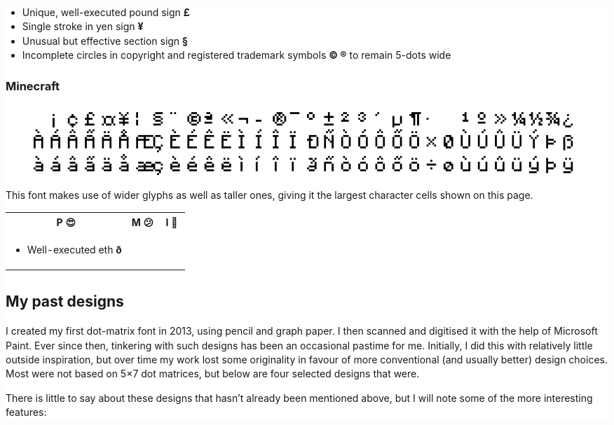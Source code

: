 </td>
<td>
	<ul>
		<li>Unique, well-executed pound sign <b>&pound;</b></li>
		<li>Single stroke in yen sign <b>&yen;</b></li>
		<li>Unusual but effective section sign <b>&sect;</b></li>
		<li>Incomplete circles in copyright and registered trademark symbols <b>&copy; &reg;</b> to remain 5-dots wide</li>
	</ul>
</td>
</tr>
</table>

<h3>Minecraft</h3>
<figure class="font" style="max-width: 864px;">
	<img src="research/Minecraft-extended.png" alt="Minecraft extended character set">
</figure>
<p>This font makes use of wider glyphs as well as taller ones, giving it the largest character cells shown on this page.</p>
<table class="pmi">
<tr>
	<th>P 😍</th>
	<th>M 😕</th>
	<th>I 🤔</th>
</tr>
<tr>
<td>
	<ul>
		<li>Well-executed eth <b>&eth;</b></li>
	</ul>
</td>
<td>
	<ul>
	</ul>
</td>
<td>
	<ul>
	</ul>
</td>
</tr>
</table>


<h2 id="my-past-designs">My past designs</h2>

<p>I created my first dot-matrix font in 2013, using pencil and graph paper. I then scanned and digitised it with the help of Microsoft Paint. Ever since then, tinkering with such designs has been an occasional pastime for me. Initially, I did this with relatively little outside inspiration, but over time my work lost some originality in favour of more conventional (and usually better) design choices. Most were not based on 5&times;7 dot matrices, but below are four selected designs that were.</p>
<p>There is little to say about these designs that hasn&rsquo;t already been mentioned above, but I will note some of the more interesting features:</p>
